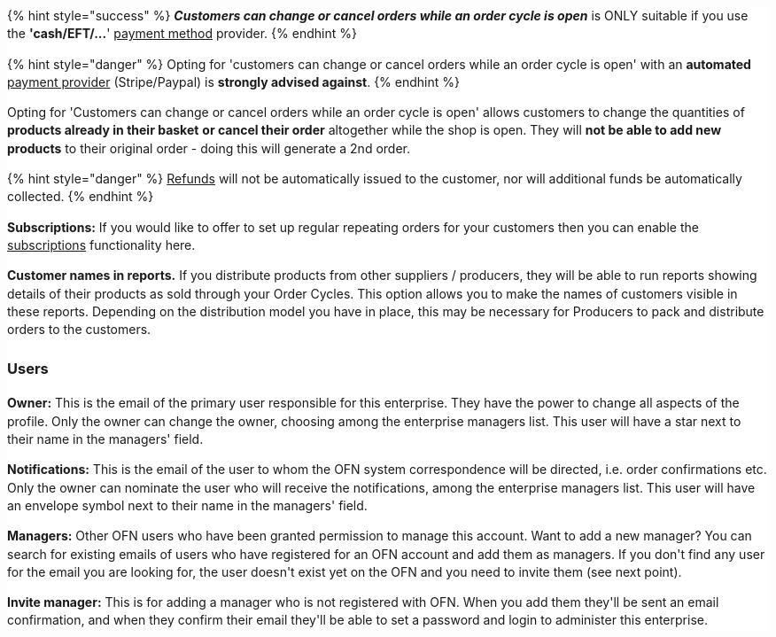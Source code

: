 {% hint style="success" %}
_**Customers can change or cancel orders while an order cycle is open**_ is ONLY suitable if you use the **'cash/EFT/...**' [payment method](../shopfront/payment-methods.md) provider. &#x20;
{% endhint %}

{% hint style="danger" %}
Opting for 'customers can change or cancel orders while an order cycle is open' with an **automated** [payment provider](../shopfront/payment-methods.md) (Stripe/Paypal) is **strongly advised against**.
{% endhint %}

Opting for 'Customers can change or cancel orders while an order cycle is open' allows customers to change the quantities of **products already in their basket** **or cancel their order** altogether while the shop is open.  They will **not be able to add new products** to their original order - doing this will generate a 2nd order. &#x20;

{% hint style="danger" %}
[Refunds](../orders/refunds-and-adjusting-payments.md) will not be automatically issued to the customer, nor will additional funds be automatically collected.
{% endhint %}

**Subscriptions:** If you would like to offer to set up regular repeating orders for your customers then you can enable the [subscriptions](../subscriptions/) functionality here.

**Customer names in reports.** If you distribute products from other suppliers / producers, they will be able to run reports showing details of their products as sold through your Order Cycles. This option allows you to make the names of customers visible in these reports. Depending on the distribution model you have in place, this may be necessary for Producers to pack and distribute orders to the customers.



### Users

**Owner:** This is the email of the primary user responsible for this enterprise. They have the power to change all aspects of the profile. Only the owner can change the owner, choosing among the enterprise managers list. This user will have a star next to their name in the managers' field.

**Notifications:** This is the email of the user to whom the OFN system correspondence will be directed, i.e. order confirmations etc. Only the owner can nominate the user who will receive the notifications, among the enterprise managers list. This user will have an envelope symbol next to their name in the managers' field.

**Managers:** Other OFN users who have been granted permission to manage this account. Want to add a new manager? You can search for existing emails of users who have registered for an OFN account and add them as managers. If you don't find any user for the email you are looking for, the user doesn't exist yet on the OFN and you need to invite them (see next point).

**Invite manager:** This is for adding a manager who is not registered with OFN. When you add them they'll be sent an email confirmation, and when they confirm their email they'll be able to set a password and login to administer this enterprise.
